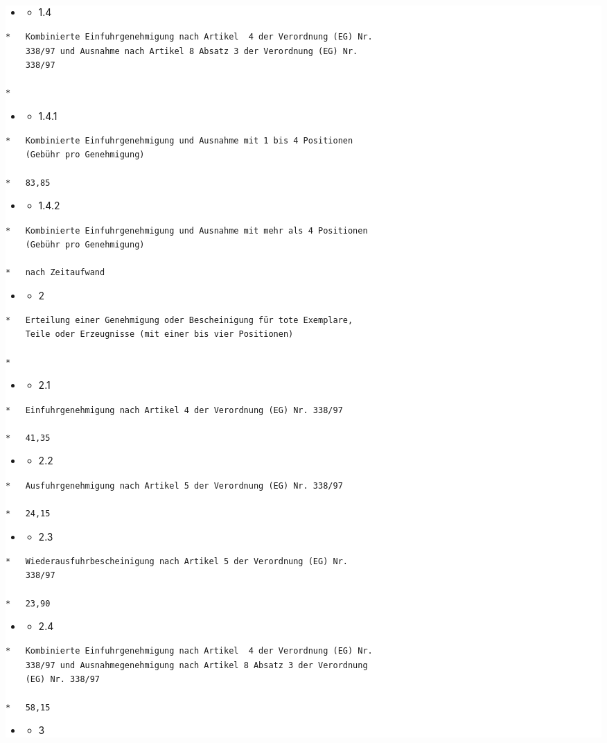 
*    *   1.4

    *   Kombinierte Einfuhrgenehmigung nach Artikel  4 der Verordnung (EG) Nr.
        338/97 und Ausnahme nach Artikel 8 Absatz 3 der Verordnung (EG) Nr.
        338/97

    *

*    *   1.4.1

    *   Kombinierte Einfuhrgenehmigung und Ausnahme mit 1 bis 4 Positionen
        (Gebühr pro Genehmigung)

    *   83,85


*    *   1.4.2

    *   Kombinierte Einfuhrgenehmigung und Ausnahme mit mehr als 4 Positionen
        (Gebühr pro Genehmigung)

    *   nach Zeitaufwand


*    *   2

    *   Erteilung einer Genehmigung oder Bescheinigung für tote Exemplare,
        Teile oder Erzeugnisse (mit einer bis vier Positionen)

    *

*    *   2.1

    *   Einfuhrgenehmigung nach Artikel 4 der Verordnung (EG) Nr. 338/97

    *   41,35


*    *   2.2

    *   Ausfuhrgenehmigung nach Artikel 5 der Verordnung (EG) Nr. 338/97

    *   24,15


*    *   2.3

    *   Wiederausfuhrbescheinigung nach Artikel 5 der Verordnung (EG) Nr.
        338/97

    *   23,90


*    *   2.4

    *   Kombinierte Einfuhrgenehmigung nach Artikel  4 der Verordnung (EG) Nr.
        338/97 und Ausnahmegenehmigung nach Artikel 8 Absatz 3 der Verordnung
        (EG) Nr. 338/97

    *   58,15


*    *   3
